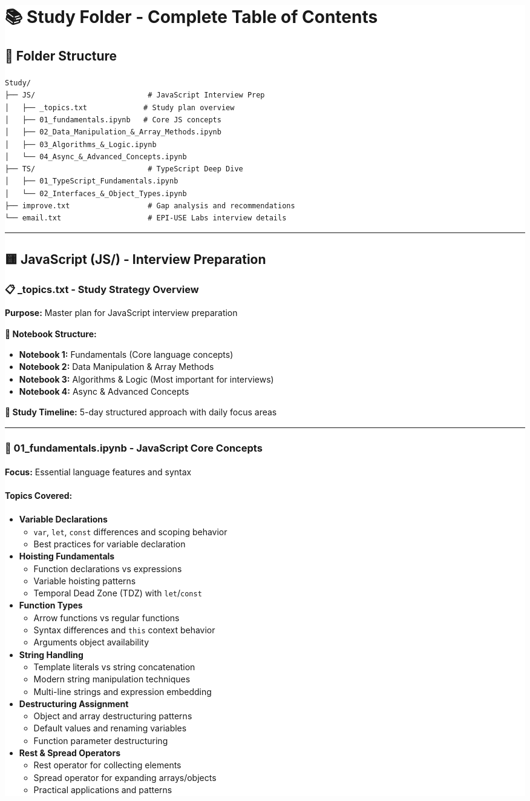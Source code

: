 # 📚 Study Folder - Complete Table of Contents

## 📁 Folder Structure
```
Study/
├── JS/                          # JavaScript Interview Prep
│   ├── _topics.txt             # Study plan overview
│   ├── 01_fundamentals.ipynb   # Core JS concepts
│   ├── 02_Data_Manipulation_&_Array_Methods.ipynb
│   ├── 03_Algorithms_&_Logic.ipynb
│   └── 04_Async_&_Advanced_Concepts.ipynb
├── TS/                          # TypeScript Deep Dive
│   ├── 01_TypeScript_Fundamentals.ipynb
│   └── 02_Interfaces_&_Object_Types.ipynb
├── improve.txt                  # Gap analysis and recommendations
└── email.txt                    # EPI-USE Labs interview details
```

---

## 🟨 JavaScript (JS/) - Interview Preparation

### 📋 _topics.txt - Study Strategy Overview
**Purpose:** Master plan for JavaScript interview preparation

**📝 Notebook Structure:**
- **Notebook 1:** Fundamentals (Core language concepts)
- **Notebook 2:** Data Manipulation & Array Methods
- **Notebook 3:** Algorithms & Logic (Most important for interviews)
- **Notebook 4:** Async & Advanced Concepts

**🎯 Study Timeline:** 5-day structured approach with daily focus areas

---

### 📓 01_fundamentals.ipynb - JavaScript Core Concepts
**Focus:** Essential language features and syntax

#### Topics Covered:
- **Variable Declarations**
  - `var`, `let`, `const` differences and scoping behavior
  - Best practices for variable declaration
- **Hoisting Fundamentals**
  - Function declarations vs expressions
  - Variable hoisting patterns
  - Temporal Dead Zone (TDZ) with `let`/`const`
- **Function Types**
  - Arrow functions vs regular functions
  - Syntax differences and `this` context behavior
  - Arguments object availability
- **String Handling**
  - Template literals vs string concatenation
  - Modern string manipulation techniques
  - Multi-line strings and expression embedding
- **Destructuring Assignment**
  - Object and array destructuring patterns
  - Default values and renaming variables
  - Function parameter destructuring
- **Rest & Spread Operators**
  - Rest operator for collecting elements
  - Spread operator for expanding arrays/objects
  - Practical applications and patterns